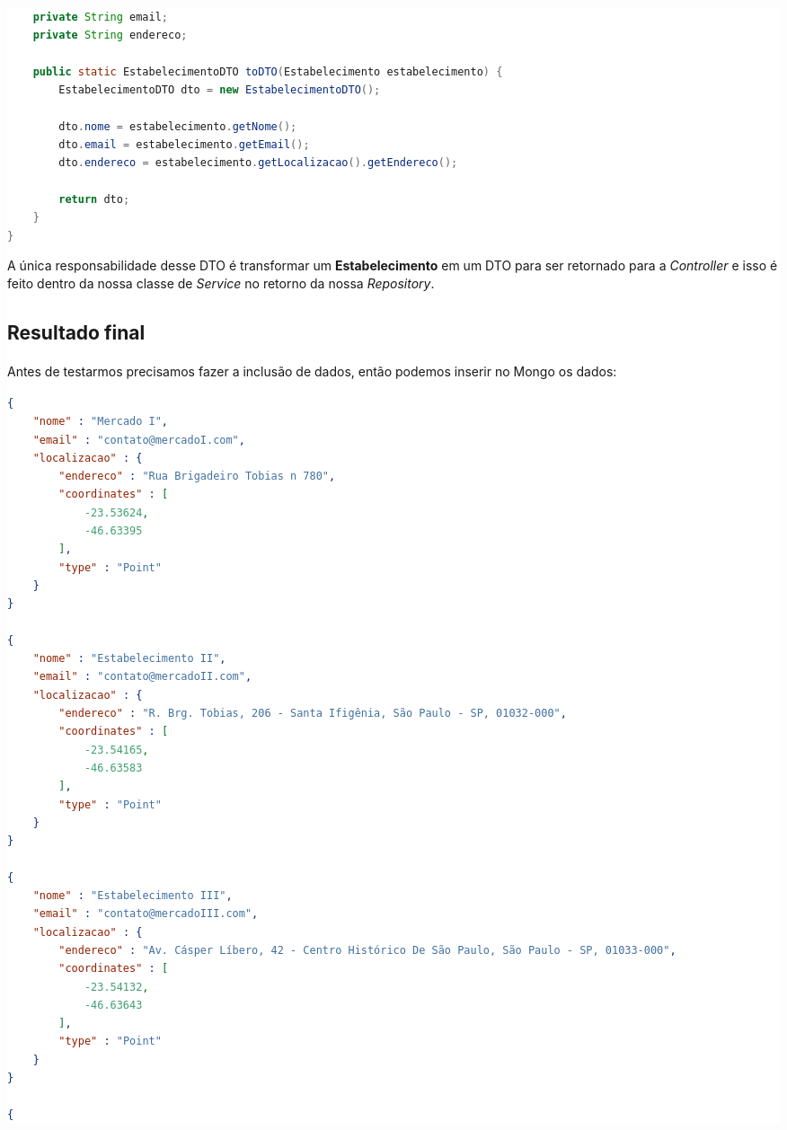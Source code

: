 ```java
	private String email;
	private String endereco;

	public static EstabelecimentoDTO toDTO(Estabelecimento estabelecimento) {
		EstabelecimentoDTO dto = new EstabelecimentoDTO();
		
		dto.nome = estabelecimento.getNome();
		dto.email = estabelecimento.getEmail();
		dto.endereco = estabelecimento.getLocalizacao().getEndereco();		
		
		return dto;
	}
}
```
A única responsabilidade desse DTO é transformar um **Estabelecimento** em um DTO para ser retornado para a *Controller* e isso é feito dentro da nossa classe de *Service* no retorno da nossa *Repository*.

## Resultado final

Antes de testarmos precisamos fazer a inclusão de dados, então podemos inserir no Mongo os dados:
```json
{
    "nome" : "Mercado I",
    "email" : "contato@mercadoI.com",
    "localizacao" : {
        "endereco" : "Rua Brigadeiro Tobias n 780",
        "coordinates" : [ 
            -23.53624, 
            -46.63395
        ],
        "type" : "Point"
    }
}

{    
    "nome" : "Estabelecimento II",
    "email" : "contato@mercadoII.com",
    "localizacao" : {
        "endereco" : "R. Brg. Tobias, 206 - Santa Ifigênia, São Paulo - SP, 01032-000",
        "coordinates" : [ 
            -23.54165, 
            -46.63583
        ],
        "type" : "Point"
    }
}

{    
    "nome" : "Estabelecimento III",
    "email" : "contato@mercadoIII.com",
    "localizacao" : {
        "endereco" : "Av. Cásper Líbero, 42 - Centro Histórico De São Paulo, São Paulo - SP, 01033-000",
        "coordinates" : [ 
            -23.54132, 
            -46.63643
        ],
        "type" : "Point"
    }
}

{    
```